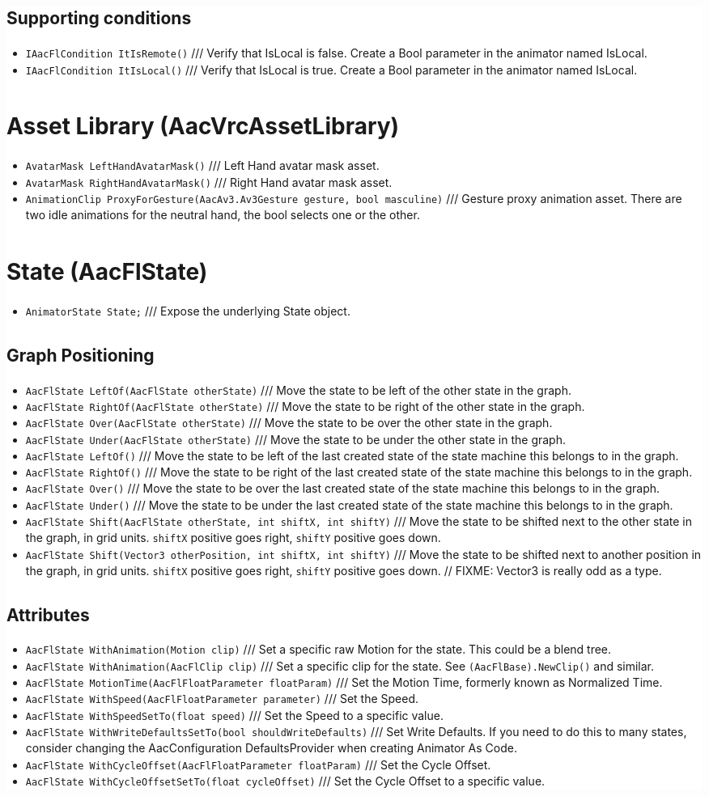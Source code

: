 ## Supporting conditions

- `IAacFlCondition ItIsRemote()` /// Verify that IsLocal is false. Create a Bool parameter in the animator named IsLocal.
- `IAacFlCondition ItIsLocal()` /// Verify that IsLocal is true. Create a Bool parameter in the animator named IsLocal.

# Asset Library (AacVrcAssetLibrary)

- `AvatarMask LeftHandAvatarMask()` /// Left Hand avatar mask asset.
- `AvatarMask RightHandAvatarMask()` /// Right Hand avatar mask asset.
- `AnimationClip ProxyForGesture(AacAv3.Av3Gesture gesture, bool masculine)` /// Gesture proxy animation asset. There are two idle animations for the neutral hand, the bool selects one or the other.

# State (AacFlState)

- `AnimatorState State;` /// Expose the underlying State object.

## Graph Positioning

- `AacFlState LeftOf(AacFlState otherState)` /// Move the state to be left of the other state in the graph.
- `AacFlState RightOf(AacFlState otherState)` /// Move the state to be right of the other state in the graph.
- `AacFlState Over(AacFlState otherState)` /// Move the state to be over the other state in the graph.
- `AacFlState Under(AacFlState otherState)` /// Move the state to be under the other state in the graph.
- `AacFlState LeftOf()` /// Move the state to be left of the last created state of the state machine this belongs to in the graph.
- `AacFlState RightOf()` /// Move the state to be right of the last created state of the state machine this belongs to in the graph.
- `AacFlState Over()` /// Move the state to be over the last created state of the state machine this belongs to in the graph.
- `AacFlState Under()` /// Move the state to be under the last created state of the state machine this belongs to in the graph.
- `AacFlState Shift(AacFlState otherState, int shiftX, int shiftY)` /// Move the state to be shifted next to the other state in the graph, in grid units. `shiftX` positive goes right, `shiftY` positive goes down.
- `AacFlState Shift(Vector3 otherPosition, int shiftX, int shiftY)` /// Move the state to be shifted next to another position in the graph, in grid units. `shiftX` positive goes right, `shiftY` positive goes down. // FIXME: Vector3 is really odd as a type.

## Attributes

- `AacFlState WithAnimation(Motion clip)` /// Set a specific raw Motion for the state. This could be a blend tree.
- `AacFlState WithAnimation(AacFlClip clip)` /// Set a specific clip for the state. See `(AacFlBase).NewClip()` and similar.
- `AacFlState MotionTime(AacFlFloatParameter floatParam)` /// Set the Motion Time, formerly known as Normalized Time.
- `AacFlState WithSpeed(AacFlFloatParameter parameter)` /// Set the Speed.
- `AacFlState WithSpeedSetTo(float speed)` /// Set the Speed to a specific value.
- `AacFlState WithWriteDefaultsSetTo(bool shouldWriteDefaults)` /// Set Write Defaults. If you need to do this to many states, consider changing the AacConfiguration DefaultsProvider when creating Animator As Code.
- `AacFlState WithCycleOffset(AacFlFloatParameter floatParam)` /// Set the Cycle Offset.
- `AacFlState WithCycleOffsetSetTo(float cycleOffset)` /// Set the Cycle Offset to a specific value.
